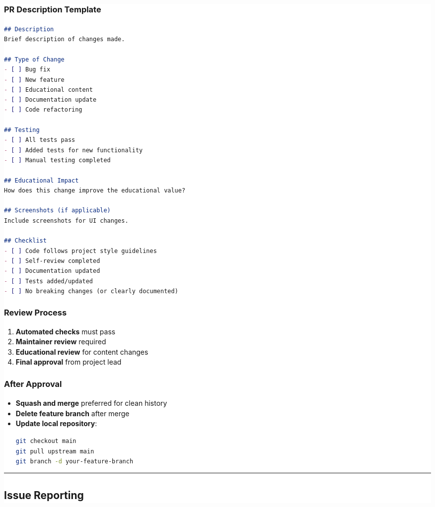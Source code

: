 ### PR Description Template
```markdown
## Description
Brief description of changes made.

## Type of Change
- [ ] Bug fix
- [ ] New feature
- [ ] Educational content
- [ ] Documentation update
- [ ] Code refactoring

## Testing
- [ ] All tests pass
- [ ] Added tests for new functionality
- [ ] Manual testing completed

## Educational Impact
How does this change improve the educational value?

## Screenshots (if applicable)
Include screenshots for UI changes.

## Checklist
- [ ] Code follows project style guidelines
- [ ] Self-review completed
- [ ] Documentation updated
- [ ] Tests added/updated
- [ ] No breaking changes (or clearly documented)
```

### Review Process
1. **Automated checks** must pass
2. **Maintainer review** required
3. **Educational review** for content changes
4. **Final approval** from project lead

### After Approval
- **Squash and merge** preferred for clean history
- **Delete feature branch** after merge
- **Update local repository**:
  ```bash
  git checkout main
  git pull upstream main
  git branch -d your-feature-branch
  ```

---

## Issue Reporting
